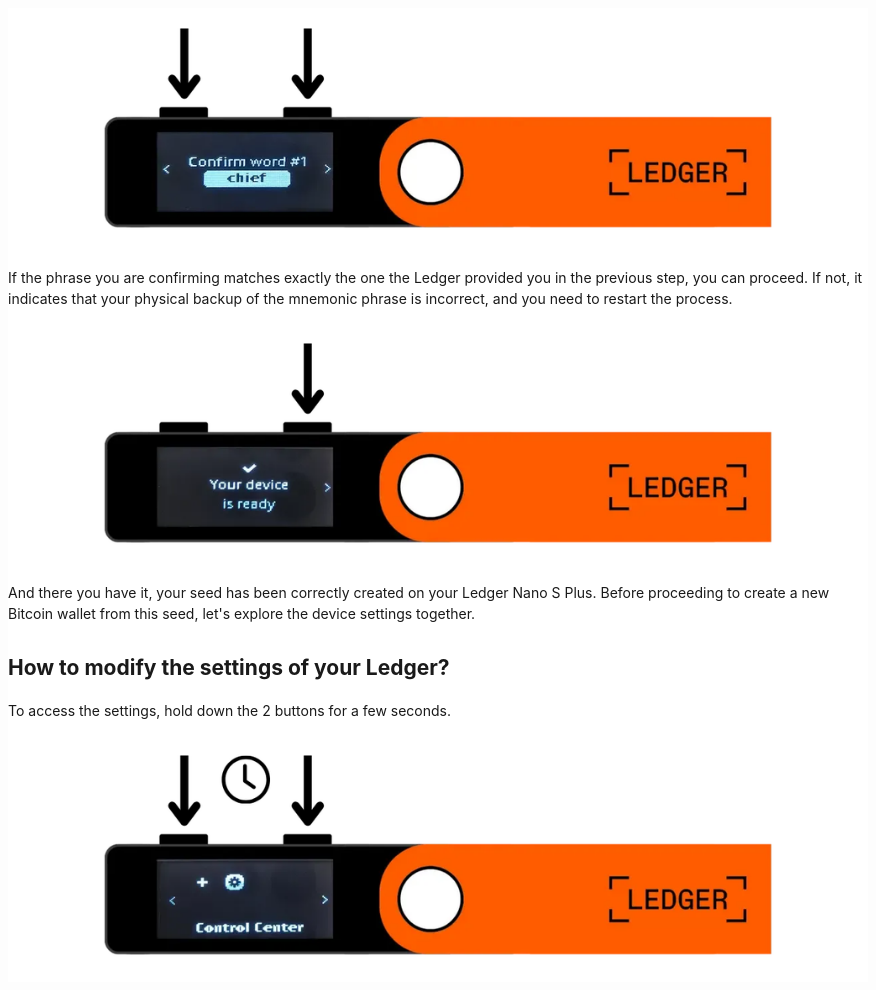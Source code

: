 ![NANO S PLUS LEDGER](assets/notext/14.webp)

If the phrase you are confirming matches exactly the one the Ledger provided you in the previous step, you can proceed. If not, it indicates that your physical backup of the mnemonic phrase is incorrect, and you need to restart the process.

![NANO S PLUS LEDGER](assets/notext/15.webp)

And there you have it, your seed has been correctly created on your Ledger Nano S Plus. Before proceeding to create a new Bitcoin wallet from this seed, let's explore the device settings together.

## How to modify the settings of your Ledger?

To access the settings, hold down the 2 buttons for a few seconds.

![NANO S PLUS LEDGER](assets/notext/16.webp)
